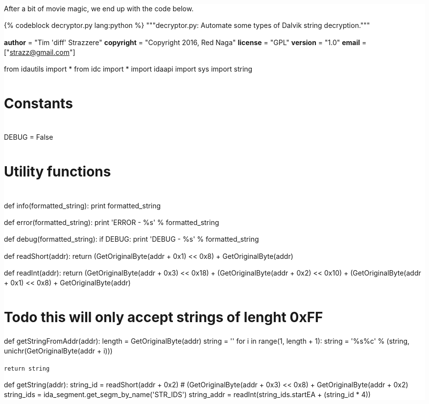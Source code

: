 After a bit of movie magic, we end up with the code below.

{% codeblock decryptor.py lang:python %}
"""decryptor.py: Automate some types of Dalvik string decryption."""

__author__ = "Tim 'diff' Strazzere"
__copyright__ = "Copyright 2016, Red Naga"
__license__ = "GPL"
__version__ = "1.0"
__email__ = ["strazz@gmail.com"]

from idautils import *
from idc import *
import idaapi
import sys
import string

#
# Constants
#
DEBUG = False

#
# Utility functions
#
def info(formatted_string):
    print formatted_string

def error(formatted_string):
    print 'ERROR - %s' % formatted_string

def debug(formatted_string):
    if DEBUG:
        print 'DEBUG - %s' % formatted_string

def readShort(addr):
    return (GetOriginalByte(addr + 0x1) << 0x8) + GetOriginalByte(addr)

def readInt(addr):
    return (GetOriginalByte(addr + 0x3) << 0x18) + (GetOriginalByte(addr + 0x2) << 0x10) + (GetOriginalByte(addr + 0x1) << 0x8) + GetOriginalByte(addr)

# Todo this will only accept strings of lenght 0xFF
def getStringFromAddr(addr):
    length = GetOriginalByte(addr)
    string = ''
    for i in range(1, length + 1):
        string = '%s%c' % (string, unichr(GetOriginalByte(addr + i)))

    return string

def getString(addr):
    string_id = readShort(addr + 0x2) # (GetOriginalByte(addr + 0x3) << 0x8) + GetOriginalByte(addr + 0x2)
    string_ids = ida_segment.get_segm_by_name('STR_IDS')
    string_addr = readInt(string_ids.startEA + (string_id * 4))
